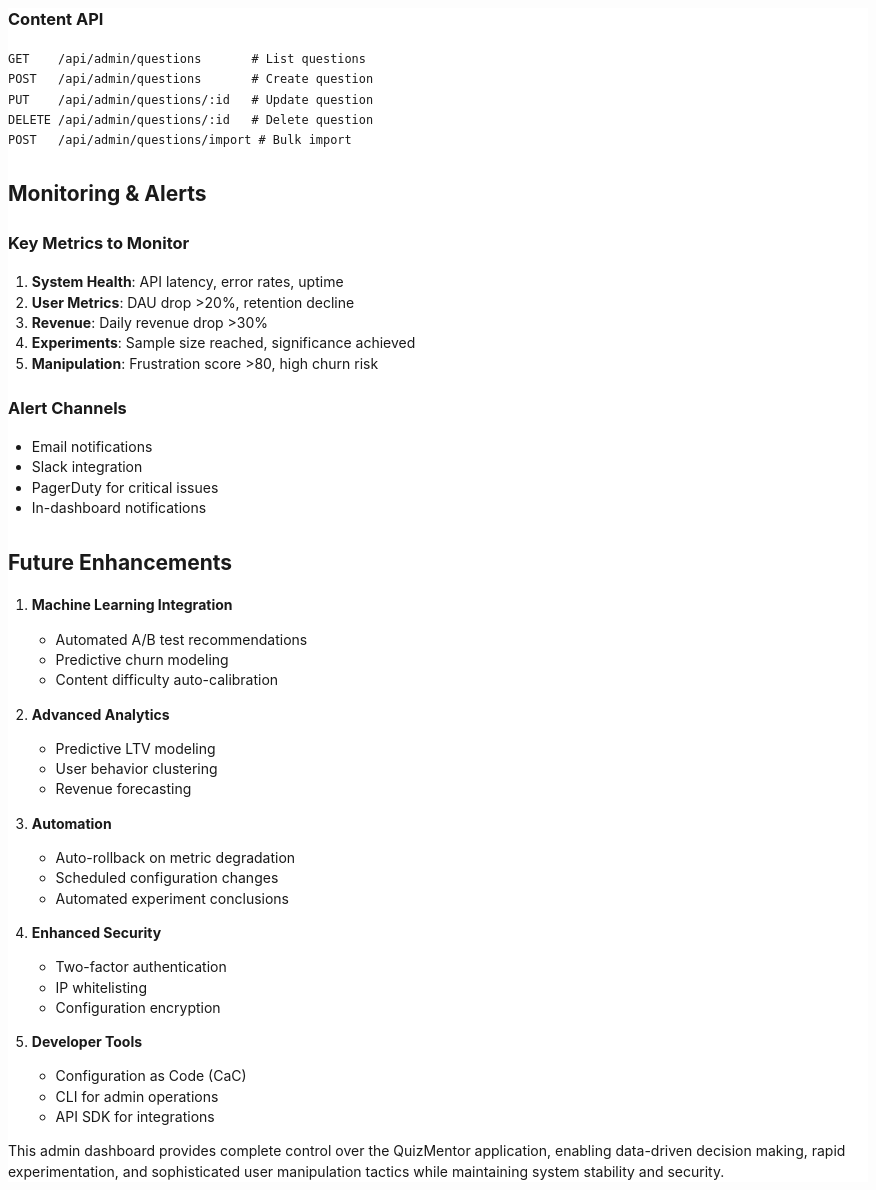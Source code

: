 ### Content API

```
GET    /api/admin/questions       # List questions
POST   /api/admin/questions       # Create question
PUT    /api/admin/questions/:id   # Update question
DELETE /api/admin/questions/:id   # Delete question
POST   /api/admin/questions/import # Bulk import
```

## Monitoring & Alerts

### Key Metrics to Monitor

1. **System Health**: API latency, error rates, uptime
2. **User Metrics**: DAU drop >20%, retention decline
3. **Revenue**: Daily revenue drop >30%
4. **Experiments**: Sample size reached, significance achieved
5. **Manipulation**: Frustration score >80, high churn risk

### Alert Channels

- Email notifications
- Slack integration
- PagerDuty for critical issues
- In-dashboard notifications

## Future Enhancements

1. **Machine Learning Integration**
   - Automated A/B test recommendations
   - Predictive churn modeling
   - Content difficulty auto-calibration

2. **Advanced Analytics**
   - Predictive LTV modeling
   - User behavior clustering
   - Revenue forecasting

3. **Automation**
   - Auto-rollback on metric degradation
   - Scheduled configuration changes
   - Automated experiment conclusions

4. **Enhanced Security**
   - Two-factor authentication
   - IP whitelisting
   - Configuration encryption

5. **Developer Tools**
   - Configuration as Code (CaC)
   - CLI for admin operations
   - API SDK for integrations

This admin dashboard provides complete control over the QuizMentor application, enabling data-driven decision making, rapid experimentation, and sophisticated user manipulation tactics while maintaining system stability and security.
